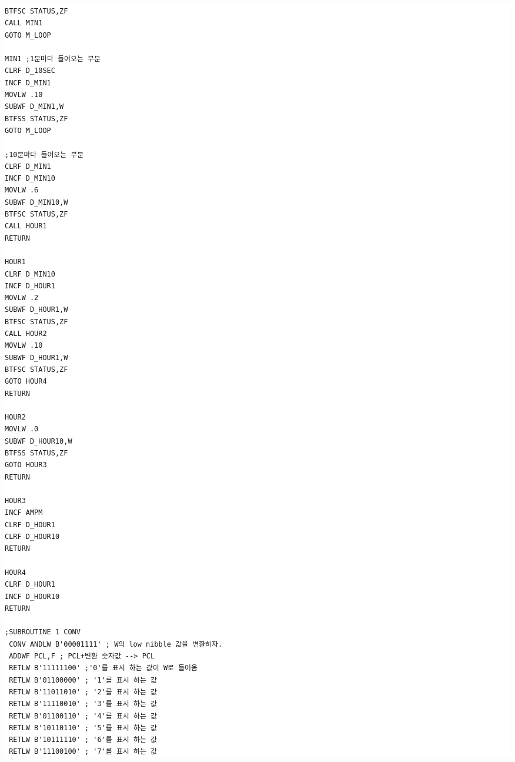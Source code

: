```
BTFSC STATUS,ZF
CALL MIN1 
GOTO M_LOOP

MIN1 ;1분마다 들어오는 부분
CLRF D_10SEC 
INCF D_MIN1
MOVLW .10
SUBWF D_MIN1,W
BTFSS STATUS,ZF
GOTO M_LOOP

;10분마다 들어오는 부분
CLRF D_MIN1
INCF D_MIN10
MOVLW .6
SUBWF D_MIN10,W
BTFSC STATUS,ZF
CALL HOUR1
RETURN

HOUR1
CLRF D_MIN10
INCF D_HOUR1
MOVLW .2
SUBWF D_HOUR1,W
BTFSC STATUS,ZF
CALL HOUR2
MOVLW .10
SUBWF D_HOUR1,W
BTFSC STATUS,ZF
GOTO HOUR4
RETURN

HOUR2
MOVLW .0
SUBWF D_HOUR10,W
BTFSS STATUS,ZF
GOTO HOUR3
RETURN

HOUR3
INCF AMPM
CLRF D_HOUR1
CLRF D_HOUR10
RETURN

HOUR4
CLRF D_HOUR1
INCF D_HOUR10
RETURN

;SUBROUTINE 1 CONV
 CONV ANDLW B'00001111' ; W의 low nibble 값을 변환하자.
 ADDWF PCL,F ; PCL+변환 숫자값 --> PCL
 RETLW B'11111100' ;'0'를 표시 하는 값이 W로 들어옴
 RETLW B'01100000' ; '1'를 표시 하는 값
 RETLW B'11011010' ; '2'를 표시 하는 값
 RETLW B'11110010' ; '3'를 표시 하는 값
 RETLW B'01100110' ; '4'를 표시 하는 값
 RETLW B'10110110' ; '5'를 표시 하는 값
 RETLW B'10111110' ; '6'를 표시 하는 값
 RETLW B'11100100' ; '7'를 표시 하는 값
```